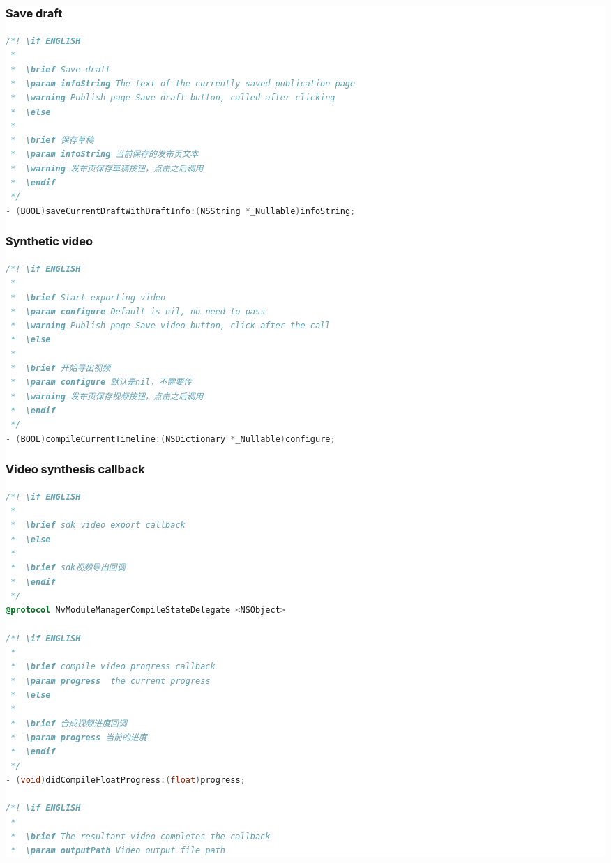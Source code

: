 ### Save draft

```objective-c
/*! \if ENGLISH
 *
 *  \brief Save draft
 *  \param infoString The text of the currently saved publication page
 *  \warning Publish page Save draft button, called after clicking
 *  \else
 *
 *  \brief 保存草稿
 *  \param infoString 当前保存的发布页文本
 *  \warning 发布页保存草稿按钮，点击之后调用
 *  \endif
 */
- (BOOL)saveCurrentDraftWithDraftInfo:(NSString *_Nullable)infoString;
```

### Synthetic video

```objective-c
/*! \if ENGLISH
 *
 *  \brief Start exporting video
 *  \param configure Default is nil, no need to pass
 *  \warning Publish page Save video button, click after the call
 *  \else
 *
 *  \brief 开始导出视频
 *  \param configure 默认是nil，不需要传
 *  \warning 发布页保存视频按钮，点击之后调用
 *  \endif
 */
- (BOOL)compileCurrentTimeline:(NSDictionary *_Nullable)configure;
```

### Video synthesis callback

```objective-c
/*! \if ENGLISH
 *
 *  \brief sdk video export callback
 *  \else
 *
 *  \brief sdk视频导出回调
 *  \endif
 */
@protocol NvModuleManagerCompileStateDelegate <NSObject>

/*! \if ENGLISH
 *
 *  \brief compile video progress callback
 *  \param progress  the current progress
 *  \else
 *
 *  \brief 合成视频进度回调
 *  \param progress 当前的进度
 *  \endif
 */
- (void)didCompileFloatProgress:(float)progress;

/*! \if ENGLISH
 *
 *  \brief The resultant video completes the callback
 *  \param outputPath Video output file path
```
